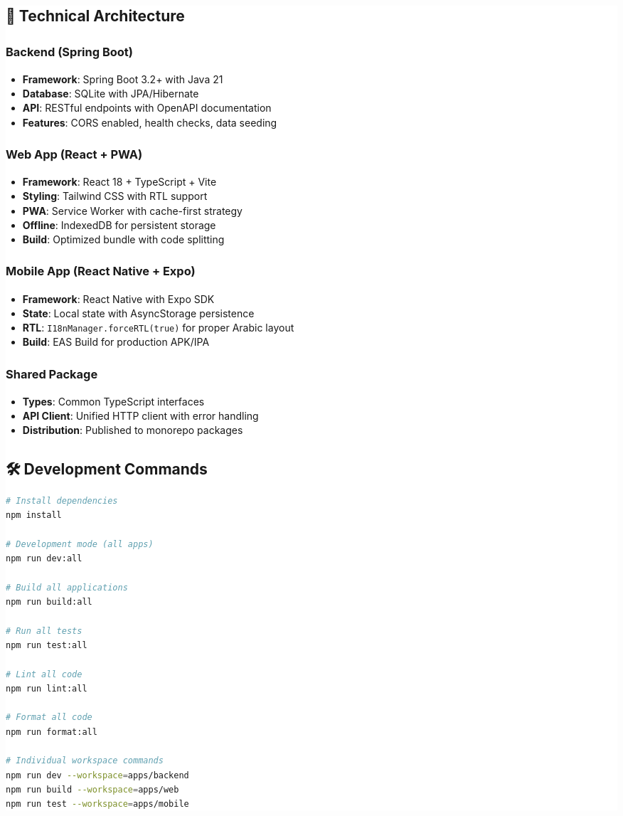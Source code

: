 ## 🔧 Technical Architecture

### Backend (Spring Boot)
- **Framework**: Spring Boot 3.2+ with Java 21
- **Database**: SQLite with JPA/Hibernate
- **API**: RESTful endpoints with OpenAPI documentation
- **Features**: CORS enabled, health checks, data seeding

### Web App (React + PWA)
- **Framework**: React 18 + TypeScript + Vite
- **Styling**: Tailwind CSS with RTL support
- **PWA**: Service Worker with cache-first strategy
- **Offline**: IndexedDB for persistent storage
- **Build**: Optimized bundle with code splitting

### Mobile App (React Native + Expo)
- **Framework**: React Native with Expo SDK
- **State**: Local state with AsyncStorage persistence
- **RTL**: `I18nManager.forceRTL(true)` for proper Arabic layout
- **Build**: EAS Build for production APK/IPA

### Shared Package
- **Types**: Common TypeScript interfaces
- **API Client**: Unified HTTP client with error handling
- **Distribution**: Published to monorepo packages

## 🛠️ Development Commands

```bash
# Install dependencies
npm install

# Development mode (all apps)
npm run dev:all

# Build all applications
npm run build:all

# Run all tests
npm run test:all

# Lint all code
npm run lint:all

# Format all code
npm run format:all

# Individual workspace commands
npm run dev --workspace=apps/backend
npm run build --workspace=apps/web
npm run test --workspace=apps/mobile
```
